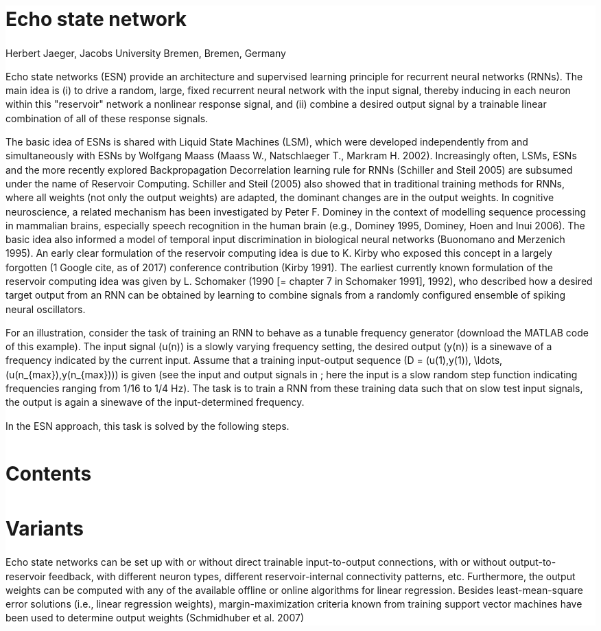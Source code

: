 # Echo state network

Herbert Jaeger, Jacobs University Bremen, Bremen, Germany

Echo state networks (ESN) provide an architecture and supervised learning principle for recurrent neural networks (RNNs). The main idea is (i) to drive a random, large, fixed recurrent neural network with the input signal, thereby inducing in each neuron within this "reservoir" network a nonlinear response signal, and (ii) combine a desired output signal by a trainable linear combination of all of these response signals.

The basic idea of ESNs is shared with Liquid State Machines (LSM), which were developed independently from and simultaneously with ESNs by Wolfgang Maass (Maass W., Natschlaeger T., Markram H. 2002). Increasingly often, LSMs, ESNs and the more recently explored Backpropagation Decorrelation learning rule for RNNs (Schiller and Steil 2005) are subsumed under the name of Reservoir Computing. Schiller and Steil (2005) also showed that in traditional training methods for RNNs, where all weights (not only the output weights) are adapted, the dominant changes are in the output weights. In cognitive neuroscience, a related mechanism has been investigated by Peter F. Dominey in the context of modelling sequence processing in mammalian brains, especially speech recognition in the human brain (e.g., Dominey 1995, Dominey, Hoen and Inui 2006).  The basic idea also informed a model of temporal input discrimination in biological neural networks (Buonomano and Merzenich 1995).  An early clear formulation of the reservoir computing idea is due to K. Kirby who exposed this concept in a largely forgotten (1 Google cite, as of 2017) conference contribution (Kirby 1991). The earliest currently known formulation of the reservoir computing idea was given by L. Schomaker (1990 [= chapter 7 in Schomaker 1991], 1992), who described how a desired target output from an RNN can be obtained by learning to combine signals from a randomly configured ensemble of spiking neural oscillators.

For an illustration, consider the task of training an RNN to behave
as a tunable frequency generator (download the MATLAB code of this example). The
input signal \(u(n)\) is a slowly varying frequency setting, the desired
output \(y(n)\) is a sinewave of a frequency indicated by the current
input.  Assume that a training input-output sequence \(D = (u(1),y(1)),
\ldots, (u(n_{max}),y(n_{max}))\)
is given (see the input and output signals in  ; here
the input is a slow random step function indicating frequencies
ranging from 1/16 to 1/4 Hz). The task is to train a RNN from these
training data such that on slow test input signals, the output is
again a sinewave of the input-determined frequency.

In the ESN approach, this task is solved by the following steps.

# Contents

# Variants

Echo state networks can be set up with or without direct trainable input-to-output
connections, with or without output-to-reservoir feedback, with
different neuron types, different reservoir-internal connectivity
patterns, etc. Furthermore, the output weights can be computed with
any of the available offline or online algorithms for linear regression. Besides least-mean-square error solutions (i.e., linear regression weights),
margin-maximization criteria known from training support vector
machines have been used to determine output weights (Schmidhuber et al. 2007)
